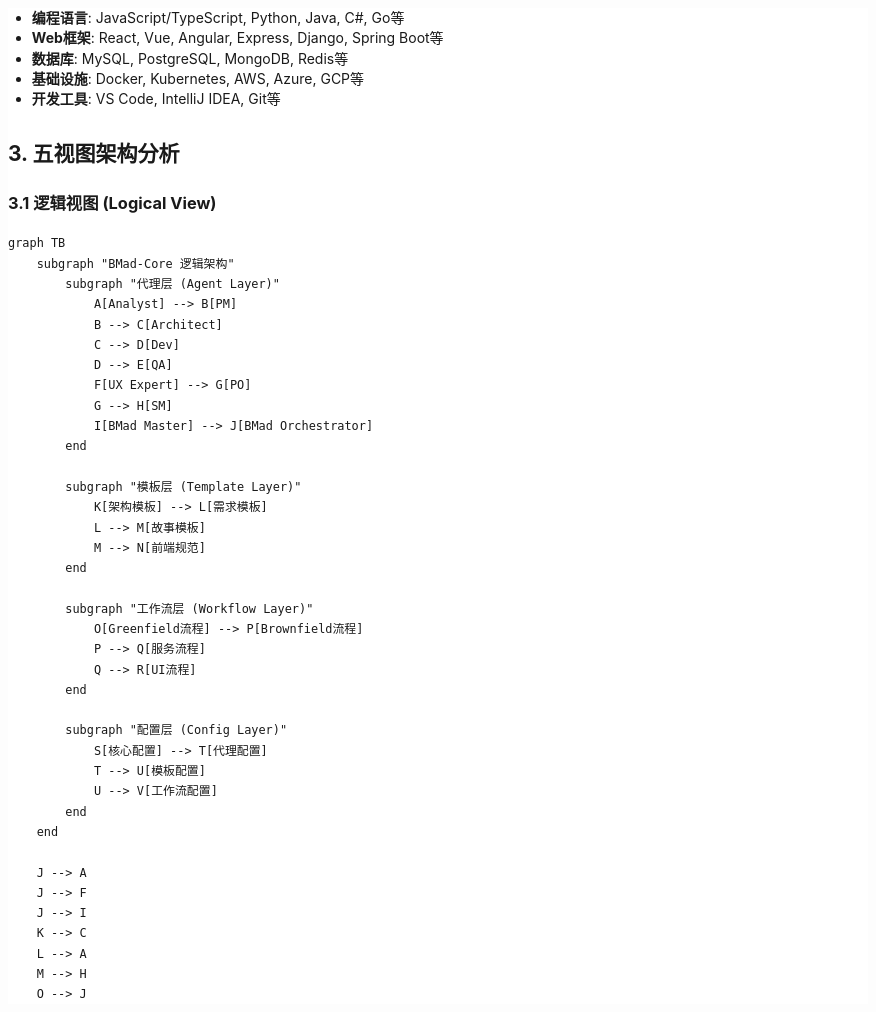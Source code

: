 - **编程语言**: JavaScript/TypeScript, Python, Java, C#, Go等
- **Web框架**: React, Vue, Angular, Express, Django, Spring Boot等
- **数据库**: MySQL, PostgreSQL, MongoDB, Redis等
- **基础设施**: Docker, Kubernetes, AWS, Azure, GCP等
- **开发工具**: VS Code, IntelliJ IDEA, Git等

## 3. 五视图架构分析

### 3.1 逻辑视图 (Logical View)

```mermaid
graph TB
    subgraph "BMad-Core 逻辑架构"
        subgraph "代理层 (Agent Layer)"
            A[Analyst] --> B[PM]
            B --> C[Architect]
            C --> D[Dev]
            D --> E[QA]
            F[UX Expert] --> G[PO]
            G --> H[SM]
            I[BMad Master] --> J[BMad Orchestrator]
        end
        
        subgraph "模板层 (Template Layer)"
            K[架构模板] --> L[需求模板]
            L --> M[故事模板]
            M --> N[前端规范]
        end
        
        subgraph "工作流层 (Workflow Layer)"
            O[Greenfield流程] --> P[Brownfield流程]
            P --> Q[服务流程]
            Q --> R[UI流程]
        end
        
        subgraph "配置层 (Config Layer)"
            S[核心配置] --> T[代理配置]
            T --> U[模板配置]
            U --> V[工作流配置]
        end
    end
    
    J --> A
    J --> F
    J --> I
    K --> C
    L --> A
    M --> H
    O --> J
```
